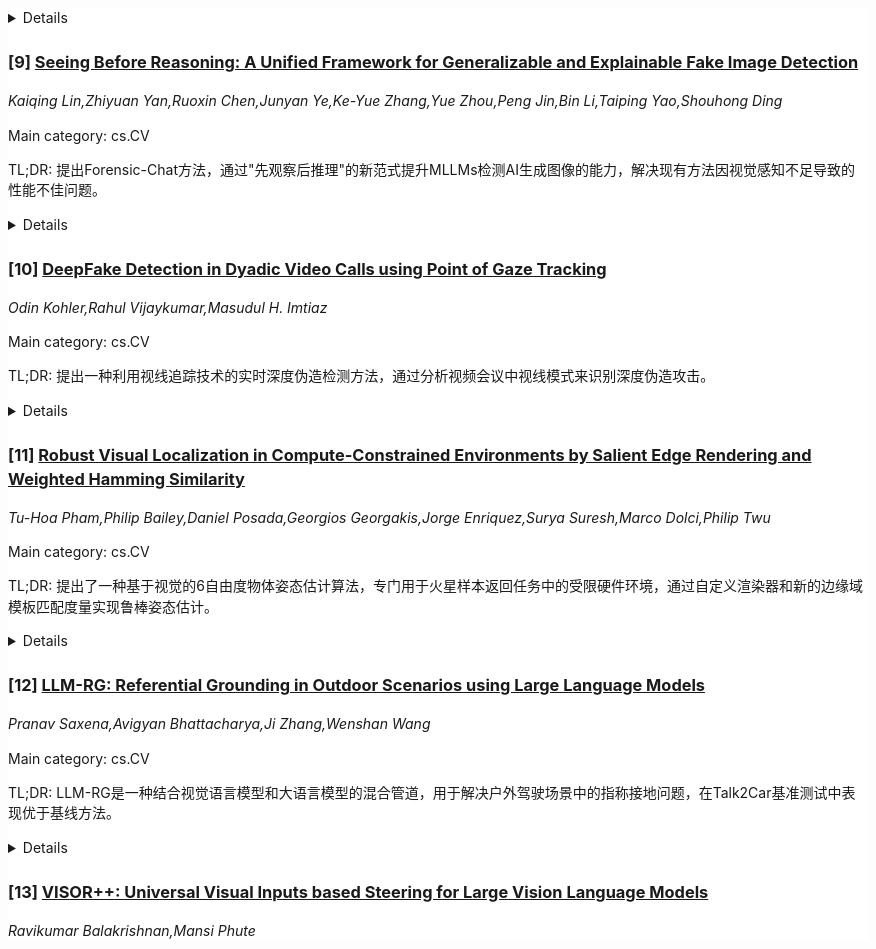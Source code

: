 <details><summary>Details</summary></details>


### [9] [Seeing Before Reasoning: A Unified Framework for Generalizable and Explainable Fake Image Detection](https://arxiv.org/abs/2509.25502)
*Kaiqing Lin,Zhiyuan Yan,Ruoxin Chen,Junyan Ye,Ke-Yue Zhang,Yue Zhou,Peng Jin,Bin Li,Taiping Yao,Shouhong Ding*

Main category: cs.CV

TL;DR: 提出Forensic-Chat方法，通过"先观察后推理"的新范式提升MLLMs检测AI生成图像的能力，解决现有方法因视觉感知不足导致的性能不佳问题。


<details><summary>Details</summary></details>


### [10] [DeepFake Detection in Dyadic Video Calls using Point of Gaze Tracking](https://arxiv.org/abs/2509.25503)
*Odin Kohler,Rahul Vijaykumar,Masudul H. Imtiaz*

Main category: cs.CV

TL;DR: 提出一种利用视线追踪技术的实时深度伪造检测方法，通过分析视频会议中视线模式来识别深度伪造攻击。


<details><summary>Details</summary></details>


### [11] [Robust Visual Localization in Compute-Constrained Environments by Salient Edge Rendering and Weighted Hamming Similarity](https://arxiv.org/abs/2509.25520)
*Tu-Hoa Pham,Philip Bailey,Daniel Posada,Georgios Georgakis,Jorge Enriquez,Surya Suresh,Marco Dolci,Philip Twu*

Main category: cs.CV

TL;DR: 提出了一种基于视觉的6自由度物体姿态估计算法，专门用于火星样本返回任务中的受限硬件环境，通过自定义渲染器和新的边缘域模板匹配度量实现鲁棒姿态估计。


<details><summary>Details</summary></details>


### [12] [LLM-RG: Referential Grounding in Outdoor Scenarios using Large Language Models](https://arxiv.org/abs/2509.25528)
*Pranav Saxena,Avigyan Bhattacharya,Ji Zhang,Wenshan Wang*

Main category: cs.CV

TL;DR: LLM-RG是一种结合视觉语言模型和大语言模型的混合管道，用于解决户外驾驶场景中的指称接地问题，在Talk2Car基准测试中表现优于基线方法。


<details><summary>Details</summary></details>


### [13] [VISOR++: Universal Visual Inputs based Steering for Large Vision Language Models](https://arxiv.org/abs/2509.25533)
*Ravikumar Balakrishnan,Mansi Phute*
